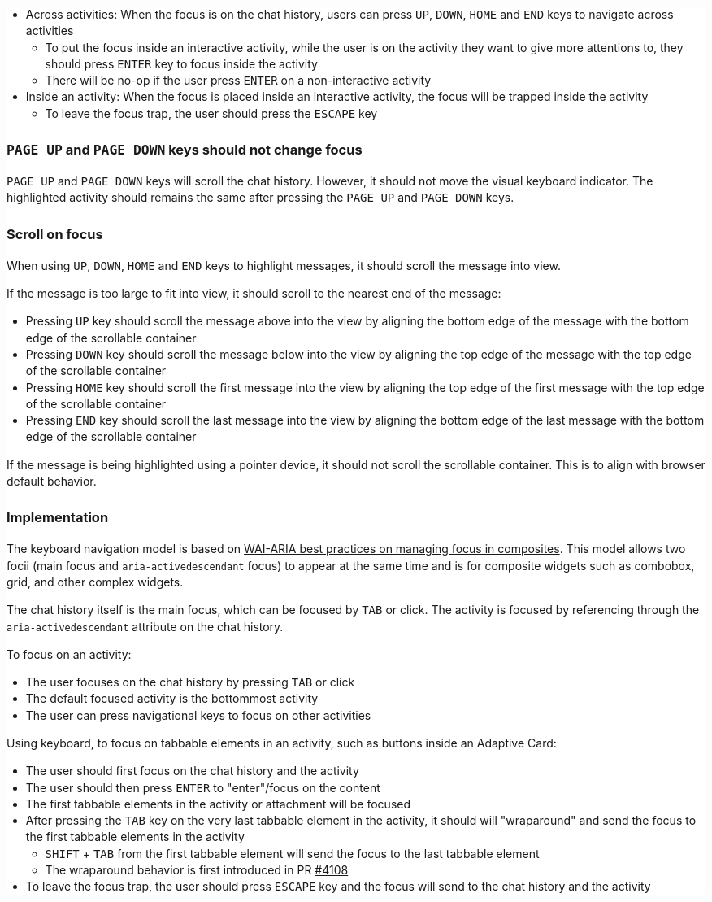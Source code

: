 -  Across activities: When the focus is on the chat history, users can press <kbd>UP</kbd>, <kbd>DOWN</kbd>, <kbd>HOME</kbd> and <kbd>END</kbd> keys to navigate across activities
   -  To put the focus inside an interactive activity, while the user is on the activity they want to give more attentions to, they should press <kbd>ENTER</kbd> key to focus inside the activity
   -  There will be no-op if the user press <kbd>ENTER</kbd> on a non-interactive activity
-  Inside an activity: When the focus is placed inside an interactive activity, the focus will be trapped inside the activity
   -  To leave the focus trap, the user should press the <kbd>ESCAPE</kbd> key

### <kbd>PAGE UP</kbd> and <kbd>PAGE DOWN</kbd> keys should not change focus

<kbd>PAGE UP</kbd> and <kbd>PAGE DOWN</kbd> keys will scroll the chat history. However, it should not move the visual keyboard indicator. The highlighted activity should remains the same after pressing the <kbd>PAGE UP</kbd> and <kbd>PAGE DOWN</kbd> keys.

### Scroll on focus

When using <kbd>UP</kbd>, <kbd>DOWN</kbd>, <kbd>HOME</kbd> and <kbd>END</kbd> keys to highlight messages, it should scroll the message into view.

If the message is too large to fit into view, it should scroll to the nearest end of the message:

-  Pressing <kbd>UP</kbd> key should scroll the message above into the view by aligning the bottom edge of the message with the bottom edge of the scrollable container
-  Pressing <kbd>DOWN</kbd> key should scroll the message below into the view by aligning the top edge of the message with the top edge of the scrollable container
-  Pressing <kbd>HOME</kbd> key should scroll the first message into the view by aligning the top edge of the first message with the top edge of the scrollable container
-  Pressing <kbd>END</kbd> key should scroll the last message into the view by aligning the bottom edge of the last message with the bottom edge of the scrollable container

If the message is being highlighted using a pointer device, it should not scroll the scrollable container. This is to align with browser default behavior.

### Implementation

The keyboard navigation model is based on [WAI-ARIA best practices on managing focus in composites](https://www.w3.org/TR/wai-aria-practices-1.1/#kbd_focus_activedescendant). This model allows two focii (main focus and `aria-activedescendant` focus) to appear at the same time and is for composite widgets such as combobox, grid, and other complex widgets.

The chat history itself is the main focus, which can be focused by <kbd>TAB</kbd> or click. The activity is focused by referencing through the `aria-activedescendant` attribute on the chat history.

To focus on an activity:

-  The user focuses on the chat history by pressing <kbd>TAB</kbd> or click
-  The default focused activity is the bottommost activity
-  The user can press navigational keys to focus on other activities

Using keyboard, to focus on tabbable elements in an activity, such as buttons inside an Adaptive Card:

-  The user should first focus on the chat history and the activity
-  The user should then press <kbd>ENTER</kbd> to "enter"/focus on the content
-  The first tabbable elements in the activity or attachment will be focused
-  After pressing the <kbd>TAB</kbd> key on the very last tabbable element in the activity, it should will "wraparound" and send the focus to the first tabbable elements in the activity
   -  <kbd>SHIFT</kbd> + <kbd>TAB</kbd> from the first tabbable element will send the focus to the last tabbable element
   -  The wraparound behavior is first introduced in PR [#4108](https://github.com/microsoft/BotFramework-WebChat/pull/4108)
-  To leave the focus trap, the user should press <kbd>ESCAPE</kbd> key and the focus will send to the chat history and the activity
